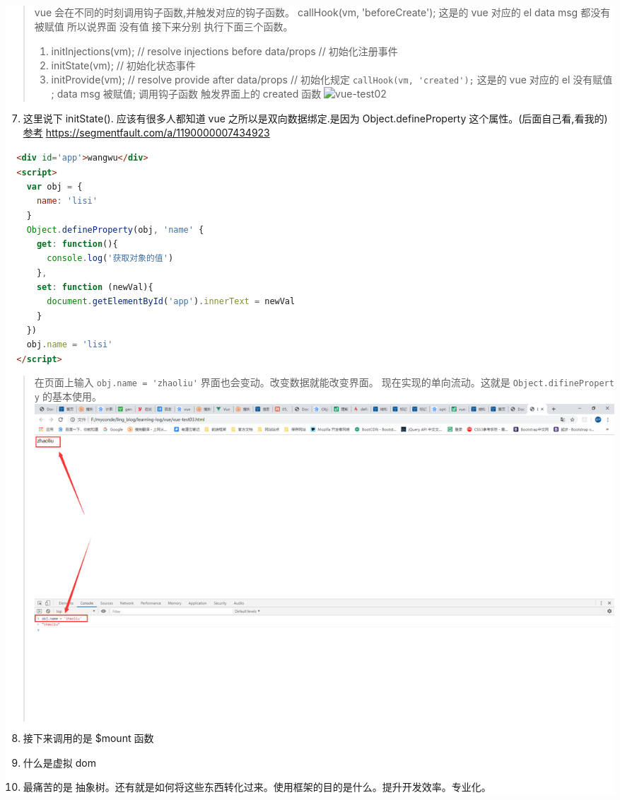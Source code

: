 > vue 会在不同的时刻调用钩子函数,并触发对应的钩子函数。 
> callHook(vm, 'beforeCreate'); 这是的 vue 对应的 el data msg 都没有被赋值 所以说界面 没有值
> 接下来分别 执行下面三个函数。
> 1. initInjections(vm); // resolve injections before data/props // 初始化注册事件
> 2. initState(vm);  // 初始化状态事件 
> 3. initProvide(vm); // resolve provide after data/props  // 初始化规定
> `callHook(vm, 'created');` 这是的 vue 对应的 el 没有赋值 ;  data msg 被赋值;  调用钩子函数 触发界面上的 created 函数
![vue-test02](./vue-test.png)

7. 这里说下 initState(). 应该有很多人都知道 vue 之所以是双向数据绑定.是因为 Object.defineProperty 这个属性。(后面自己看,看我的)
[参考](https://segmentfault.com/a/1190000007434923) https://segmentfault.com/a/1190000007434923

```html
  <div id='app'>wangwu</div>
  <script>  
    var obj = {
      name: 'lisi'
    }
    Object.defineProperty(obj, 'name' {
      get: function(){
        console.log('获取对象的值')
      },
      set: function (newVal){
        document.getElementById('app').innerText = newVal
      }
    })
    obj.name = 'lisi'
  </script>
```
> 在页面上输入 `obj.name = 'zhaoliu'`  界面也会变动。改变数据就能改变界面。
现在实现的单向流动。这就是 `Object.difineProperty` 的基本使用。
![vue-test03](./vue-test03.png)


8. 接下来调用的是 $mount 函数

9. 什么是虚拟 dom
```js
```

10. 最痛苦的是 抽象树。还有就是如何将这些东西转化过来。使用框架的目的是什么。提升开发效率。专业化。